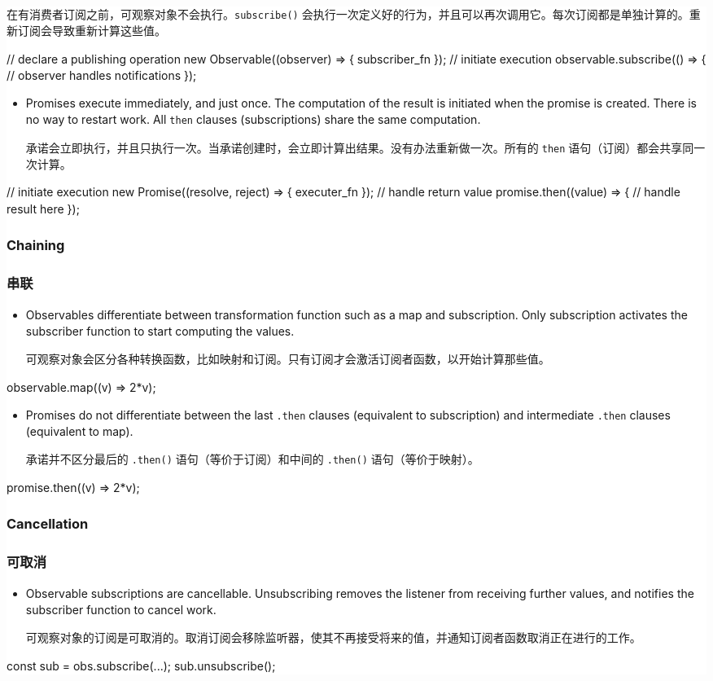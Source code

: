    在有消费者订阅之前，可观察对象不会执行。`subscribe()` 会执行一次定义好的行为，并且可以再次调用它。每次订阅都是单独计算的。重新订阅会导致重新计算这些值。

<code-example hideCopy>
// declare a publishing operation
new Observable((observer) => { subscriber_fn });
// initiate execution
observable.subscribe(() => {
      // observer handles notifications
    });
</code-example>

* Promises execute immediately, and just once. The computation of the result is initiated when the promise is created. There is no way to restart work. All `then` clauses (subscriptions) share the same computation.

   承诺会立即执行，并且只执行一次。当承诺创建时，会立即计算出结果。没有办法重新做一次。所有的 `then` 语句（订阅）都会共享同一次计算。

<code-example hideCopy>
// initiate execution
new Promise((resolve, reject) => { executer_fn });
// handle return value
promise.then((value) => {
      // handle result here
    });
</code-example>

### Chaining

### 串联

* Observables differentiate between transformation function such as a map and subscription. Only subscription activates the subscriber function to start computing the values.

   可观察对象会区分各种转换函数，比如映射和订阅。只有订阅才会激活订阅者函数，以开始计算那些值。

<code-example hideCopy>observable.map((v) => 2*v);</code-example>

* Promises do not differentiate between the last `.then` clauses (equivalent to subscription) and intermediate `.then` clauses (equivalent to map).

   承诺并不区分最后的 `.then()` 语句（等价于订阅）和中间的 `.then()` 语句（等价于映射）。

<code-example hideCopy>promise.then((v) => 2*v);</code-example>

### Cancellation

### 可取消

* Observable subscriptions are cancellable. Unsubscribing removes the listener from receiving further values, and notifies the subscriber function to cancel work.

   可观察对象的订阅是可取消的。取消订阅会移除监听器，使其不再接受将来的值，并通知订阅者函数取消正在进行的工作。

<code-example hideCopy>
const sub = obs.subscribe(...);
sub.unsubscribe();
</code-example>

